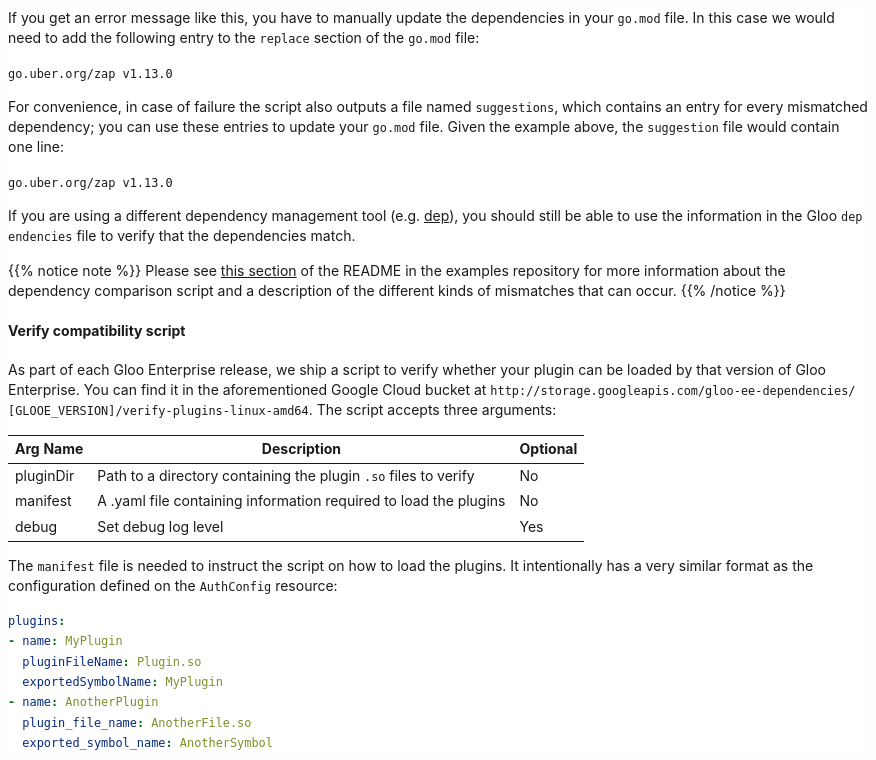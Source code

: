 
If you get an error message like this, you have to manually update the dependencies in your `go.mod` file. In this 
case we would need to add the following entry to the `replace` section of the `go.mod` file:

```
go.uber.org/zap v1.13.0
```

For convenience, in case of failure the script also outputs a file named `suggestions`, which contains an entry for 
every mismatched dependency; you can use these entries to update your `go.mod` file. Given the example above, the 
`suggestion` file would contain one line:

```
go.uber.org/zap v1.13.0
```

If you are using a different dependency management tool (e.g. [dep](https://github.com/golang/dep)), you should still 
be able to use the information in the Gloo `dependencies` file to verify that the dependencies match.

{{% notice note %}}
Please see [this section](https://github.com/solo-io/ext-auth-plugin-examples#compare-deps) of the README in the examples 
repository for more information about the dependency comparison script and a description of the different kinds of 
mismatches that can occur.
{{% /notice %}}
  
#### Verify compatibility script
As part of each Gloo Enterprise release, we ship a script to verify whether your plugin can be loaded by that version of 
Gloo Enterprise. You can find it in the aforementioned Google Cloud bucket at 
`http://storage.googleapis.com/gloo-ee-dependencies/[GLOOE_VERSION]/verify-plugins-linux-amd64`. The script accepts 
three arguments:

| Arg Name | Description | Optional |
| ---- | ----------- | -------- |
| pluginDir | Path to a directory containing the plugin `.so` files to verify |  No |
| manifest | A .yaml file containing information required to load the plugins | No |
| debug | Set debug log level | Yes |

The `manifest` file is needed to instruct the script on how to load the plugins. It intentionally has a very similar 
format as the configuration defined on the `AuthConfig` resource:

```yaml
plugins:
- name: MyPlugin
  pluginFileName: Plugin.so
  exportedSymbolName: MyPlugin
- name: AnotherPlugin
  plugin_file_name: AnotherFile.so
  exported_symbol_name: AnotherSymbol
```
